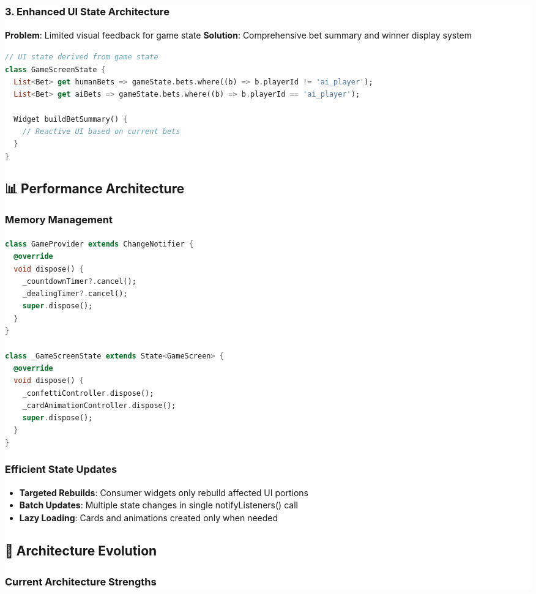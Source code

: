 ### 3. Enhanced UI State Architecture

**Problem**: Limited visual feedback for game state
**Solution**: Comprehensive bet summary and winner display system

```dart
// UI state derived from game state
class GameScreenState {
  List<Bet> get humanBets => gameState.bets.where((b) => b.playerId != 'ai_player');
  List<Bet> get aiBets => gameState.bets.where((b) => b.playerId == 'ai_player');

  Widget buildBetSummary() {
    // Reactive UI based on current bets
  }
}
```

## 📊 Performance Architecture

### Memory Management

```dart
class GameProvider extends ChangeNotifier {
  @override
  void dispose() {
    _countdownTimer?.cancel();
    _dealingTimer?.cancel();
    super.dispose();
  }
}

class _GameScreenState extends State<GameScreen> {
  @override
  void dispose() {
    _confettiController.dispose();
    _cardAnimationController.dispose();
    super.dispose();
  }
}
```

### Efficient State Updates

- **Targeted Rebuilds**: Consumer widgets only rebuild affected UI portions
- **Batch Updates**: Multiple state changes in single notifyListeners() call
- **Lazy Loading**: Cards and animations created only when needed

## 🔮 Architecture Evolution

### Current Architecture Strengths

